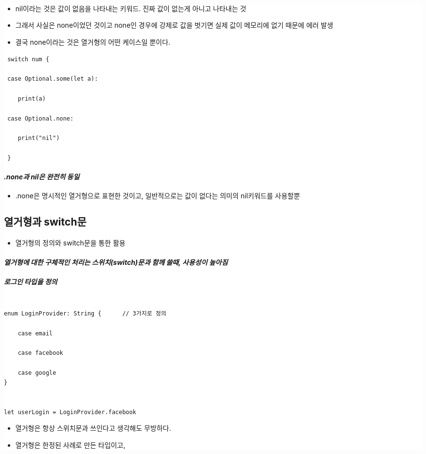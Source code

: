 ```
```

- nil이라는 것은 값이 없음을 나타내는 키워드. 진짜 값이 없는게 아니고 나타내는 것

- 그래서 사실은 none이었던 것이고 none인 경우에 강제로 값을 벗기면 실제 값이 메모리에 없기 때문에 에러 발생

- 결국 none이라는 것은 열거형의 어떤 케이스일 뿐이다.

```
 switch num {

 case Optional.some(let a):

    print(a)

 case Optional.none:

    print("nil")

 }

```

#### _.none과 nil은 완전히 동일_

- .none은 명시적인 열거형으로 표현한 것이고, 일반적으로는 값이 없다는 의미의 nil키워드를 사용할뿐

## 열거형과 switch문

- 열거형의 정의와 switch문을 통한 활용

#### _열거형에 대한 구체적인 처리는 스위치(switch)문과 함께 쓸때, 사용성이 높아짐_

##### 로그인 타입을 정의

```

enum LoginProvider: String {      // 3가지로 정의

    case email

    case facebook

    case google
}


let userLogin = LoginProvider.facebook

```

- 열거형은 항상 스위치문과 쓰인다고 생각해도 무방하다.

- 열거형은 한정된 사례로 만든 타입이고,
